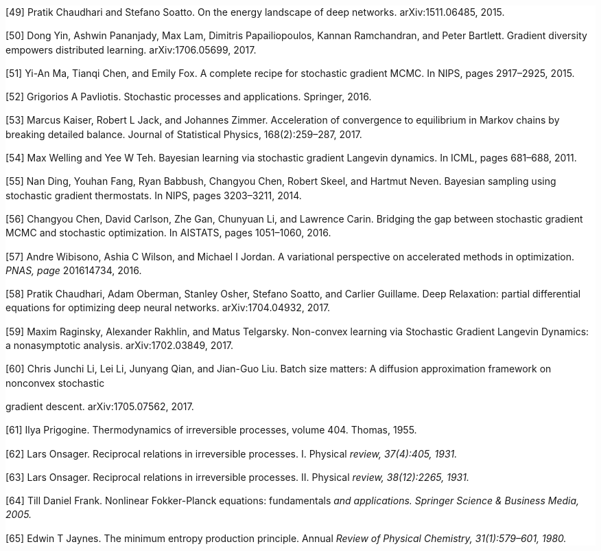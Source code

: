 [49] Pratik Chaudhari and Stefano Soatto. On the energy landscape of deep
networks. arXiv:1511.06485, 2015.

[50] Dong Yin, Ashwin Pananjady, Max Lam, Dimitris Papailiopoulos, Kannan
Ramchandran, and Peter Bartlett. Gradient diversity empowers distributed
learning. arXiv:1706.05699, 2017.

[51] Yi-An Ma, Tianqi Chen, and Emily Fox. A complete recipe for stochastic
gradient MCMC. In NIPS, pages 2917–2925, 2015.

[52] Grigorios A Pavliotis. Stochastic processes and applications. Springer,
2016.

[53] Marcus Kaiser, Robert L Jack, and Johannes Zimmer. Acceleration
of convergence to equilibrium in Markov chains by breaking detailed
balance. Journal of Statistical Physics, 168(2):259–287, 2017.

[54] Max Welling and Yee W Teh. Bayesian learning via stochastic gradient
Langevin dynamics. In ICML, pages 681–688, 2011.

[55] Nan Ding, Youhan Fang, Ryan Babbush, Changyou Chen, Robert Skeel,
and Hartmut Neven. Bayesian sampling using stochastic gradient
thermostats. In NIPS, pages 3203–3211, 2014.

[56] Changyou Chen, David Carlson, Zhe Gan, Chunyuan Li, and Lawrence
Carin. Bridging the gap between stochastic gradient MCMC and
stochastic optimization. In AISTATS, pages 1051–1060, 2016.

[57] Andre Wibisono, Ashia C Wilson, and Michael I Jordan. A variational
perspective on accelerated methods in optimization. _PNAS, page_
201614734, 2016.

[58] Pratik Chaudhari, Adam Oberman, Stanley Osher, Stefano Soatto, and
Carlier Guillame. Deep Relaxation: partial differential equations for
optimizing deep neural networks. arXiv:1704.04932, 2017.

[59] Maxim Raginsky, Alexander Rakhlin, and Matus Telgarsky. Non-convex
learning via Stochastic Gradient Langevin Dynamics: a nonasymptotic
analysis. arXiv:1702.03849, 2017.

[60] Chris Junchi Li, Lei Li, Junyang Qian, and Jian-Guo Liu. Batch size
matters: A diffusion approximation framework on nonconvex stochastic


gradient descent. arXiv:1705.07562, 2017.

[61] Ilya Prigogine. Thermodynamics of irreversible processes, volume 404.
Thomas, 1955.

[62] Lars Onsager. Reciprocal relations in irreversible processes. I. Physical
_review, 37(4):405, 1931._

[63] Lars Onsager. Reciprocal relations in irreversible processes. II. Physical
_review, 38(12):2265, 1931._

[64] Till Daniel Frank. Nonlinear Fokker-Planck equations: fundamentals
_and applications. Springer Science & Business Media, 2005._

[65] Edwin T Jaynes. The minimum entropy production principle. Annual
_Review of Physical Chemistry, 31(1):579–601, 1980._
